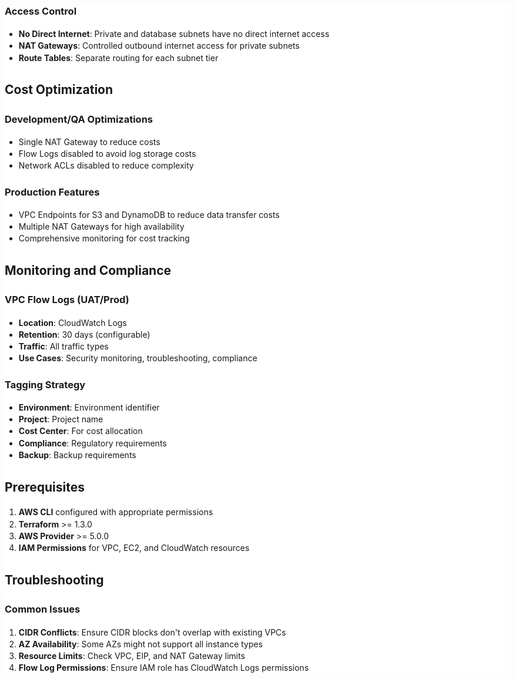 ### Access Control
- **No Direct Internet**: Private and database subnets have no direct internet access
- **NAT Gateways**: Controlled outbound internet access for private subnets
- **Route Tables**: Separate routing for each subnet tier

## Cost Optimization

### Development/QA Optimizations
- Single NAT Gateway to reduce costs
- Flow Logs disabled to avoid log storage costs
- Network ACLs disabled to reduce complexity

### Production Features
- VPC Endpoints for S3 and DynamoDB to reduce data transfer costs
- Multiple NAT Gateways for high availability
- Comprehensive monitoring for cost tracking

## Monitoring and Compliance

### VPC Flow Logs (UAT/Prod)
- **Location**: CloudWatch Logs
- **Retention**: 30 days (configurable)
- **Traffic**: All traffic types
- **Use Cases**: Security monitoring, troubleshooting, compliance

### Tagging Strategy
- **Environment**: Environment identifier
- **Project**: Project name
- **Cost Center**: For cost allocation
- **Compliance**: Regulatory requirements
- **Backup**: Backup requirements

## Prerequisites

1. **AWS CLI** configured with appropriate permissions
2. **Terraform** >= 1.3.0
3. **AWS Provider** >= 5.0.0
4. **IAM Permissions** for VPC, EC2, and CloudWatch resources

## Troubleshooting

### Common Issues

1. **CIDR Conflicts**: Ensure CIDR blocks don't overlap with existing VPCs
2. **AZ Availability**: Some AZs might not support all instance types
3. **Resource Limits**: Check VPC, EIP, and NAT Gateway limits
4. **Flow Log Permissions**: Ensure IAM role has CloudWatch Logs permissions
